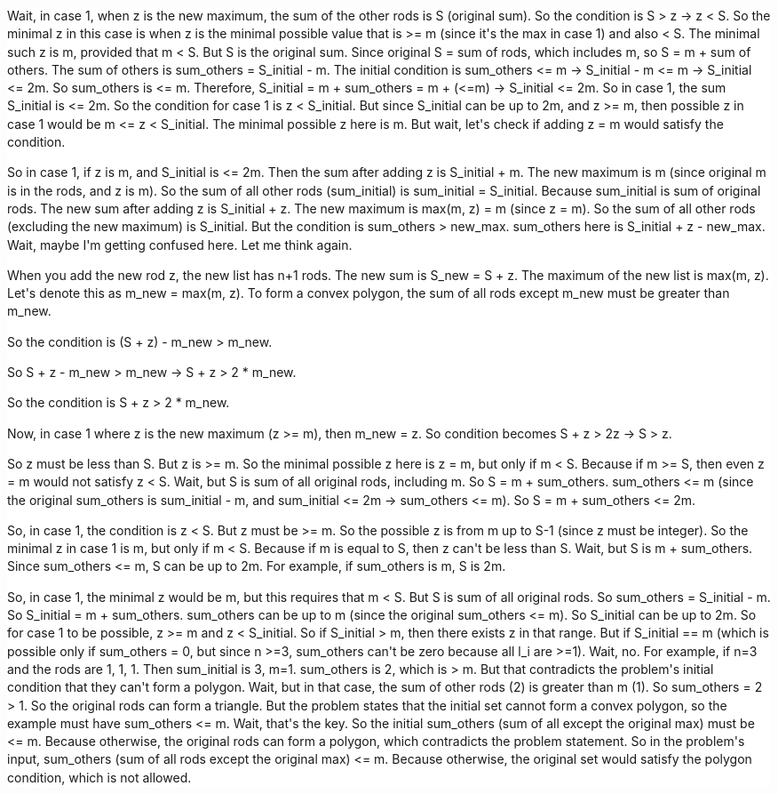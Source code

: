 Wait, in case 1, when z is the new maximum, the sum of the other rods is S (original sum). So the condition is S > z → z < S. So the minimal z in this case is when z is the minimal possible value that is >= m (since it's the max in case 1) and also < S. The minimal such z is m, provided that m < S. But S is the original sum. Since original S = sum of rods, which includes m, so S = m + sum of others. The sum of others is sum_others = S_initial - m. The initial condition is sum_others <= m → S_initial - m <= m → S_initial <= 2m. So sum_others is <= m. Therefore, S_initial = m + sum_others = m + (<=m) → S_initial <= 2m. So in case 1, the sum S_initial is <= 2m. So the condition for case 1 is z < S_initial. But since S_initial can be up to 2m, and z >= m, then possible z in case 1 would be m <= z < S_initial. The minimal possible z here is m. But wait, let's check if adding z = m would satisfy the condition.

So in case 1, if z is m, and S_initial is <= 2m. Then the sum after adding z is S_initial + m. The new maximum is m (since original m is in the rods, and z is m). So the sum of all other rods (sum_initial) is sum_initial = S_initial. Because sum_initial is sum of original rods. The new sum after adding z is S_initial + z. The new maximum is max(m, z) = m (since z = m). So the sum of all other rods (excluding the new maximum) is S_initial. But the condition is sum_others > new_max. sum_others here is S_initial + z - new_max. Wait, maybe I'm getting confused here. Let me think again.

When you add the new rod z, the new list has n+1 rods. The new sum is S_new = S + z. The maximum of the new list is max(m, z). Let's denote this as m_new = max(m, z). To form a convex polygon, the sum of all rods except m_new must be greater than m_new.

So the condition is (S + z) - m_new > m_new.

So S + z - m_new > m_new → S + z > 2 * m_new.

So the condition is S + z > 2 * m_new.

Now, in case 1 where z is the new maximum (z >= m), then m_new = z. So condition becomes S + z > 2z → S > z.

So z must be less than S. But z is >= m. So the minimal possible z here is z = m, but only if m < S. Because if m >= S, then even z = m would not satisfy z < S. Wait, but S is sum of all original rods, including m. So S = m + sum_others. sum_others <= m (since the original sum_others is sum_initial - m, and sum_initial <= 2m → sum_others <= m). So S = m + sum_others <= 2m.

So, in case 1, the condition is z < S. But z must be >= m. So the possible z is from m up to S-1 (since z must be integer). So the minimal z in case 1 is m, but only if m < S. Because if m is equal to S, then z can't be less than S. Wait, but S is m + sum_others. Since sum_others <= m, S can be up to 2m. For example, if sum_others is m, S is 2m.

So, in case 1, the minimal z would be m, but this requires that m < S. But S is sum of all original rods. So sum_others = S_initial - m. So S_initial = m + sum_others. sum_others can be up to m (since the original sum_others <= m). So S_initial can be up to 2m. So for case 1 to be possible, z >= m and z < S_initial. So if S_initial > m, then there exists z in that range. But if S_initial == m (which is possible only if sum_others = 0, but since n >=3, sum_others can't be zero because all l_i are >=1). Wait, no. For example, if n=3 and the rods are 1, 1, 1. Then sum_initial is 3, m=1. sum_others is 2, which is > m. But that contradicts the problem's initial condition that they can't form a polygon. Wait, but in that case, the sum of other rods (2) is greater than m (1). So sum_others = 2 > 1. So the original rods can form a triangle. But the problem states that the initial set cannot form a convex polygon, so the example must have sum_others <= m. Wait, that's the key. So the initial sum_others (sum of all except the original max) must be <= m. Because otherwise, the original rods can form a polygon, which contradicts the problem statement. So in the problem's input, sum_others (sum of all rods except the original max) <= m. Because otherwise, the original set would satisfy the polygon condition, which is not allowed.
